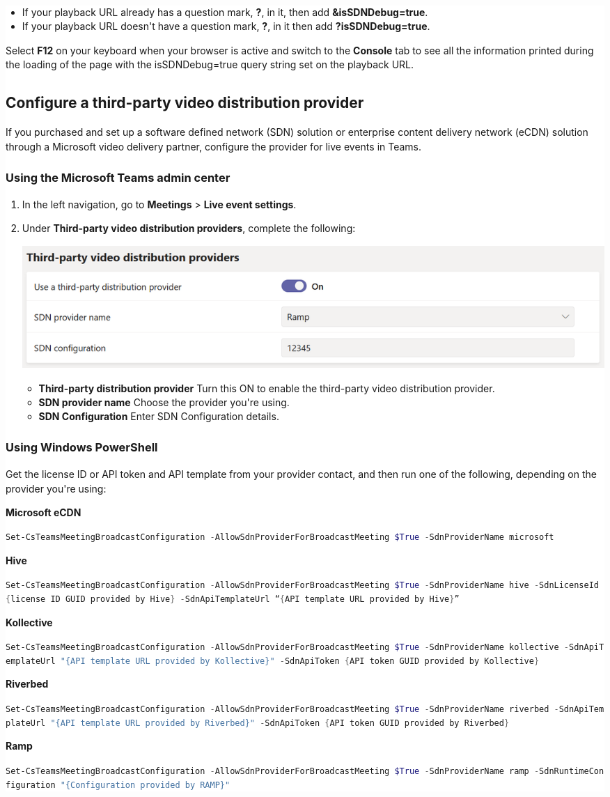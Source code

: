 - If your playback URL already has a question mark, **?**, in it, then add **&isSDNDebug=true**.
- If your playback URL doesn't have a question mark, **?**, in it then add **?isSDNDebug=true**.

Select **F12** on your keyboard when your browser is active and switch to the **Console** tab to see all the information printed during the loading of the page with the isSDNDebug=true query string set on the playback URL.

## Configure a third-party video distribution provider

If you purchased and set up a software defined network (SDN) solution or enterprise content delivery network (eCDN) solution through a Microsoft video delivery partner, configure the provider for live events in Teams.

### Using the Microsoft Teams admin center

1. In the left navigation, go to **Meetings** > **Live event settings**.
2. Under **Third-party video distribution providers**, complete the following:

    ![Third-party video distribution provider settings in the admin center.](media/teams-live-events-settings-distribution-provider-new.png "Screen shot of the third-party video distribution provider settings for live events")

    - **Third-party distribution provider** Turn this ON to enable the third-party video distribution provider.
    - **SDN provider name** Choose the provider you're using.
    - **SDN Configuration** Enter SDN Configuration details.

### Using Windows PowerShell

Get the license ID or API token and API template from your provider contact, and then run one of the following, depending on the provider you're using:

**Microsoft eCDN**
```PowerShell
Set-CsTeamsMeetingBroadcastConfiguration -AllowSdnProviderForBroadcastMeeting $True -SdnProviderName microsoft
```
**Hive** 
```PowerShell
Set-CsTeamsMeetingBroadcastConfiguration -AllowSdnProviderForBroadcastMeeting $True -SdnProviderName hive -SdnLicenseId {license ID GUID provided by Hive} -SdnApiTemplateUrl “{API template URL provided by Hive}”
```
**Kollective** 
```PowerShell
Set-CsTeamsMeetingBroadcastConfiguration -AllowSdnProviderForBroadcastMeeting $True -SdnProviderName kollective -SdnApiTemplateUrl "{API template URL provided by Kollective}" -SdnApiToken {API token GUID provided by Kollective}
```
**Riverbed** 
```PowerShell
Set-CsTeamsMeetingBroadcastConfiguration -AllowSdnProviderForBroadcastMeeting $True -SdnProviderName riverbed -SdnApiTemplateUrl "{API template URL provided by Riverbed}" -SdnApiToken {API token GUID provided by Riverbed}
```
**Ramp** 
```PowerShell
Set-CsTeamsMeetingBroadcastConfiguration -AllowSdnProviderForBroadcastMeeting $True -SdnProviderName ramp -SdnRuntimeConfiguration "{Configuration provided by RAMP}"
```